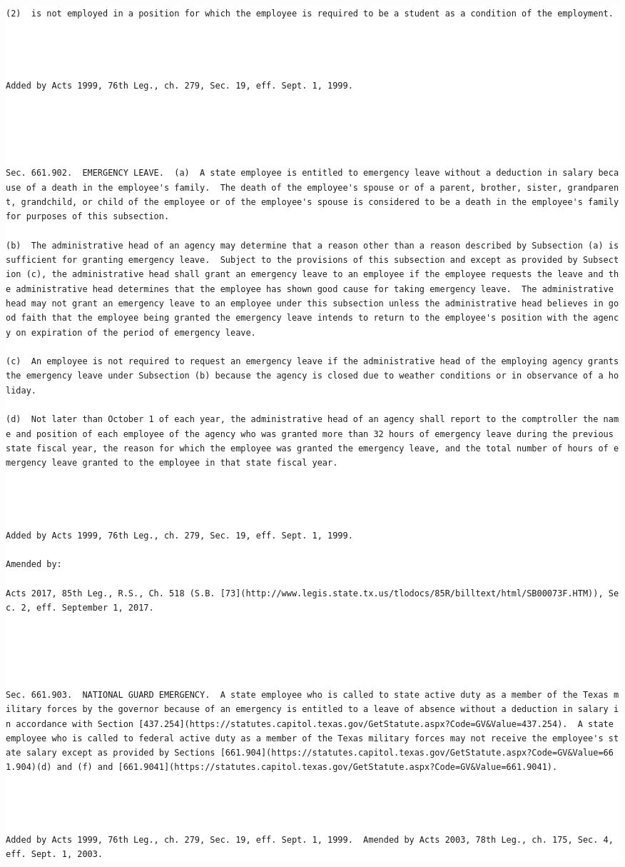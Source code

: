     (2)  is not employed in a position for which the employee is required to be a student as a condition of the employment.
    
    
    
    
    Added by Acts 1999, 76th Leg., ch. 279, Sec. 19, eff. Sept. 1, 1999.
    
    
    
    
    
    Sec. 661.902.  EMERGENCY LEAVE.  (a)  A state employee is entitled to emergency leave without a deduction in salary because of a death in the employee's family.  The death of the employee's spouse or of a parent, brother, sister, grandparent, grandchild, or child of the employee or of the employee's spouse is considered to be a death in the employee's family for purposes of this subsection.
    
    (b)  The administrative head of an agency may determine that a reason other than a reason described by Subsection (a) is sufficient for granting emergency leave.  Subject to the provisions of this subsection and except as provided by Subsection (c), the administrative head shall grant an emergency leave to an employee if the employee requests the leave and the administrative head determines that the employee has shown good cause for taking emergency leave.  The administrative head may not grant an emergency leave to an employee under this subsection unless the administrative head believes in good faith that the employee being granted the emergency leave intends to return to the employee's position with the agency on expiration of the period of emergency leave.
    
    (c)  An employee is not required to request an emergency leave if the administrative head of the employing agency grants the emergency leave under Subsection (b) because the agency is closed due to weather conditions or in observance of a holiday.
    
    (d)  Not later than October 1 of each year, the administrative head of an agency shall report to the comptroller the name and position of each employee of the agency who was granted more than 32 hours of emergency leave during the previous state fiscal year, the reason for which the employee was granted the emergency leave, and the total number of hours of emergency leave granted to the employee in that state fiscal year.
    
    
    
    
    Added by Acts 1999, 76th Leg., ch. 279, Sec. 19, eff. Sept. 1, 1999.
    
    Amended by: 
    
    Acts 2017, 85th Leg., R.S., Ch. 518 (S.B. [73](http://www.legis.state.tx.us/tlodocs/85R/billtext/html/SB00073F.HTM)), Sec. 2, eff. September 1, 2017.
    
    
    
    
    
    Sec. 661.903.  NATIONAL GUARD EMERGENCY.  A state employee who is called to state active duty as a member of the Texas military forces by the governor because of an emergency is entitled to a leave of absence without a deduction in salary in accordance with Section [437.254](https://statutes.capitol.texas.gov/GetStatute.aspx?Code=GV&Value=437.254).  A state employee who is called to federal active duty as a member of the Texas military forces may not receive the employee's state salary except as provided by Sections [661.904](https://statutes.capitol.texas.gov/GetStatute.aspx?Code=GV&Value=661.904)(d) and (f) and [661.9041](https://statutes.capitol.texas.gov/GetStatute.aspx?Code=GV&Value=661.9041).
    
    
    
    
    Added by Acts 1999, 76th Leg., ch. 279, Sec. 19, eff. Sept. 1, 1999.  Amended by Acts 2003, 78th Leg., ch. 175, Sec. 4, eff. Sept. 1, 2003.
    